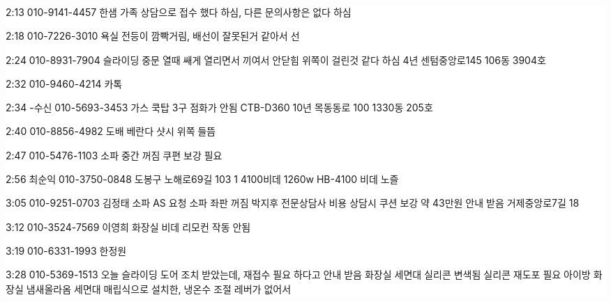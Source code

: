 2:13
010-9141-4457
한샘 가족 상담으로 접수 했다 하심, 다른 문의사항은 없다 하심

2:18
010-7226-3010
욕실 전등이 깜빡거림, 배선이 잘못된거 같아서 선

2:24
010-8931-7904
슬라이딩 중문
열때 쌔게 열리면서 끼여서 안닫힘
위쪽이 걸린것 같다 하심
4년
센텀중앙로145  106동 3904호

2:32
010-9460-4214 카톡

2:34 -수신
010-5693-3453 
가스 쿡탑 3구 점화가 안됨
CTB-D360
10년
목동동로 100  1330동 205호

2:40
010-8856-4982
도배 베란다 샷시 위쪽 들뜸

2:47
010-5476-1103
소파
중간 꺼짐 쿠편 보강 필요

2:56
최순익 010-3750-0848
도봉구 노해로69길 103 1
4100비데 1260w
HB-4100 비데 노즐 

3:05
010-9251-0703 김정태
소파 AS 요청
소파 좌판 꺼짐 박지후 전문상담사 비용 상담시 쿠션 보강 약 43만원 안내 받음
거제중앙로7길 18 

3:12
010-3524-7569 이영희
화장실 비데 
리모컨 작동 안됨

3:19
010-6331-1993 한정원

3:28
010-5369-1513
오늘 슬라이딩 도어 조치 받았는데,
재접수 필요 하다고 안내 받음
화장실 세면대 실리콘 변색됨 
실리콘 재도포 필요
아이방 화장실 냄새올라옴 
세면대 매립식으로 설치한, 냉온수 조절 레버가 없어서

